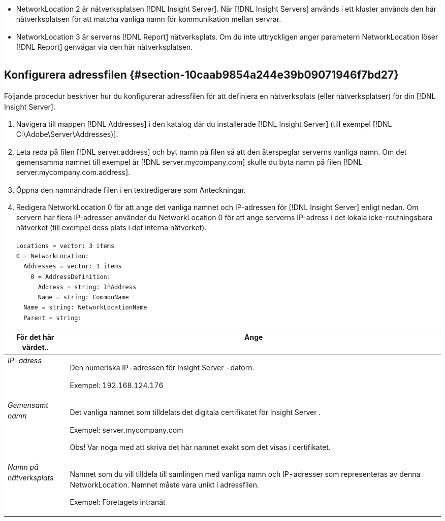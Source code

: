 * NetworkLocation 2 är nätverksplatsen [!DNL Insight Server]. När [!DNL Insight Servers] används i ett kluster används den här nätverksplatsen för att matcha vanliga namn för kommunikation mellan servrar.

* NetworkLocation 3 är serverns [!DNL Report] nätverksplats. Om du inte uttryckligen anger parametern NetworkLocation löser [!DNL Report] genvägar via den här nätverksplatsen.

## Konfigurera adressfilen {#section-10caab9854a244e39b09071946f7bd27}

Följande procedur beskriver hur du konfigurerar adressfilen för att definiera en nätverksplats (eller nätverksplatser) för din [!DNL Insight Server].

1. Navigera till mappen [!DNL Addresses] i den katalog där du installerade [!DNL Insight Server] (till exempel [!DNL C:\Adobe\Server\Addresses)].

1. Leta reda på filen [!DNL server.address] och byt namn på filen så att den återspeglar serverns vanliga namn. Om det gemensamma namnet till exempel är [!DNL server.mycompany.com] skulle du byta namn på filen [!DNL server.mycompany.com.address].

1. Öppna den namnändrade filen i en textredigerare som Anteckningar.
1. Redigera NetworkLocation 0 för att ange det vanliga namnet och IP-adressen för [!DNL Insight Server] enligt nedan. Om servern har flera IP-adresser använder du NetworkLocation 0 för att ange serverns IP-adress i det lokala icke-routningsbara nätverket (till exempel dess plats i det interna nätverket).

   ```
   Locations = vector: 3 items 
   0 = NetworkLocation: 
     Addresses = vector: 1 items 
       0 = AddressDefinition: 
         Address = string: IPAddress 
         Name = string: CommonName 
     Name = string: NetworkLocationName 
     Parent = string: 
   ```

<table id="table_02C2A1630CCD40C4A51B314C3CB683F1"> 
 <thead> 
  <tr> 
   <th colname="col1" class="entry"> För det här värdet.. </th> 
   <th colname="col2" class="entry"> Ange </th> 
  </tr> 
 </thead>
 <tbody> 
  <tr> 
   <td colname="col1"> <i>IP-adress</i> </td> 
   <td colname="col2"> <p>Den numeriska IP-adressen för <span class="keyword"> Insight Server </span>-datorn. </p> <p>Exempel: 192.168.124.176 </p> </td> 
  </tr> 
  <tr> 
   <td colname="col1"> <i>Gemensamt namn  </i> </td> 
   <td colname="col2"> <p>Det vanliga namnet som tilldelats det digitala certifikatet för <span class="keyword"> Insight Server </span>. </p> <p>Exempel: <span class="filepath"> server.mycompany.com </span></p> <p>Obs! Var noga med att skriva det här namnet exakt som det visas i certifikatet. </p> </td> 
  </tr> 
  <tr> 
   <td colname="col1"> <i>Namn på nätverksplats  </i> </td> 
   <td colname="col2"> <p>Namnet som du vill tilldela till samlingen med vanliga namn och IP-adresser som representeras av denna NetworkLocation. Namnet måste vara unikt i adressfilen. </p> <p>Exempel: Företagets intranät </p> </td> 
  </tr> 
 </tbody> 
</table>
